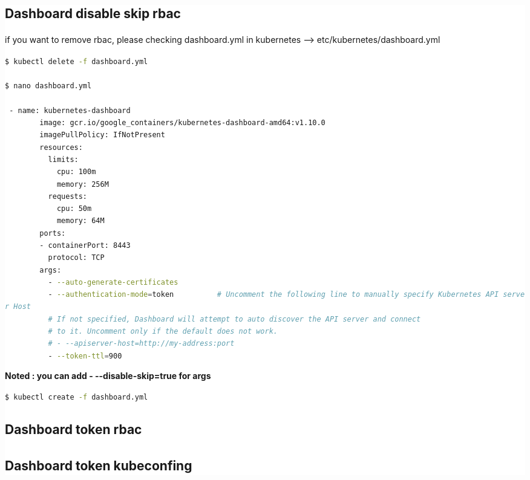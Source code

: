 ## Dashboard disable skip rbac
if you want to remove rbac, please  checking dashboard.yml in kubernetes --> etc/kubernetes/dashboard.yml
```bash
$ kubectl delete -f dashboard.yml

$ nano dashboard.yml

 - name: kubernetes-dashboard
        image: gcr.io/google_containers/kubernetes-dashboard-amd64:v1.10.0
        imagePullPolicy: IfNotPresent
        resources:
          limits:
            cpu: 100m
            memory: 256M
          requests:
            cpu: 50m
            memory: 64M
        ports:
        - containerPort: 8443
          protocol: TCP
        args:
          - --auto-generate-certificates
          - --authentication-mode=token          # Uncomment the following line to manually specify Kubernetes API server Host
          # If not specified, Dashboard will attempt to auto discover the API server and connect
          # to it. Uncomment only if the default does not work.
          # - --apiserver-host=http://my-address:port
          - --token-ttl=900
```
<b> Noted : you can add - --disable-skip=true for args </b>

```bash
$ kubectl create -f dashboard.yml
```

## Dashboard token rbac

## Dashboard token kubeconfing
